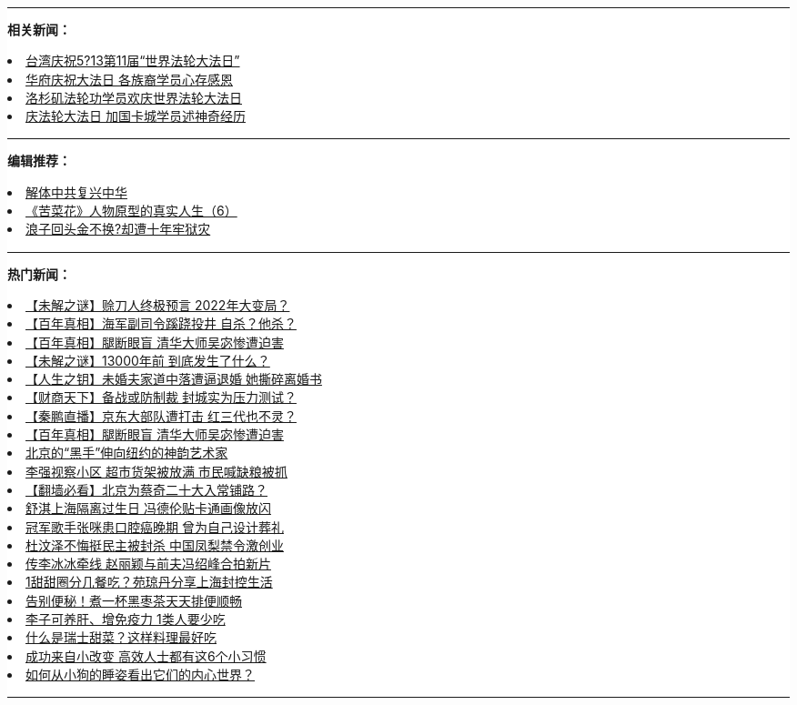<hr>


<strong>相关新闻：</strong>
<li><a href="https://github.com/crgjqw3751/djy/blob/master/gb/10/5/10/n2903555.md#1">台湾庆祝5?13第11届“世界法轮大法日”</a></li>
<li><a href="https://github.com/crgjqw3751/djy/blob/master/gb/10/5/10/n2903663.md#1">华府庆祝大法日 各族裔学员心存感恩</a></li>
<li><a href="https://github.com/crgjqw3751/djy/blob/master/gb/10/5/10/n2903672.md#1">洛杉矶法轮功学员欢庆世界法轮大法日</a></li>
<li><a href="https://github.com/crgjqw3751/djy/blob/master/gb/10/5/10/n2903721.md#1">庆法轮大法日 加国卡城学员述神奇经历</a></li>
<hr>


<strong>编辑推荐：</strong>
<li><a href="https://github.com/upjkzu3674/djy/blob/master/gb/18/3/21/n10237682.md?dfh#1" target="_blank">解体中共复兴中华</a></li><li><a href="https://github.com/tsiac2612/djy/blob/master/gb/18/1/11/n10048915.md#1" target="_blank">《苦菜花》人物原型的真实人生（6）</a></li><li><a href="https://github.com/tsiac2612/djy/blob/master/gb/19/4/25/n11213689.md#1" target="_blank">浪子回头金不换?却遭十年牢狱灾</a></li>
<hr>

<strong>热门新闻：</strong>
<li><a href="https://github.com/crgjqw3751/djy/blob/master/gb/22/4/17/n13714053.md#1">【未解之谜】赊刀人终极预言 2022年大变局？</a></li>
<li><a href="https://github.com/crgjqw3751/djy/blob/master/gb/22/4/14/n13711888.md#1">【百年真相】海军副司令蹊跷投井 自杀？他杀？</a></li>
<li><a href="https://github.com/crgjqw3751/djy/blob/master/gb/21/12/28/n13464970.md#1">【百年真相】腿断眼盲 清华大师吴宓惨遭迫害</a></li>
<li><a href="https://github.com/crgjqw3751/djy/blob/master/gb/22/4/14/n13711959.md#1">【未解之谜】13000年前 到底发生了什么？</a></li>
<li><a href="https://github.com/crgjqw3751/djy/blob/master/gb/22/4/14/n13711147.md#1">【人生之钥】未婚夫家道中落遭逼退婚 她撕碎离婚书</a></li>
<li><a href="https://github.com/crgjqw3751/djy/blob/master/gb/22/4/19/n13715626.md#1">【财商天下】备战或防制裁 封城实为压力测试？</a></li>
<li><a href="https://github.com/crgjqw3751/djy/blob/master/gb/22/4/18/n13714783.md#1">【秦鹏直播】京东大部队遭打击 红三代也不灵？</a></li>
<li><a href="https://github.com/crgjqw3751/djy/blob/master/gb/21/12/28/n13464970.md#1">【百年真相】腿断眼盲 清华大师吴宓惨遭迫害</a></li>
<li><a href="https://github.com/crgjqw3751/djy/blob/master/gb/22/4/17/n13713521.md#1">北京的“黑手”伸向纽约的神韵艺术家</a></li>
<li><a href="https://github.com/crgjqw3751/djy/blob/master/gb/22/4/17/n13714041.md#1">李强视察小区 超市货架被放满 市民喊缺粮被抓</a></li>
<li><a href="https://github.com/crgjqw3751/djy/blob/master/gb/22/4/18/n13714120.md#1">【翻墙必看】北京为蔡奇二十大入常铺路？</a></li>
<li><a href="https://github.com/crgjqw3751/djy/blob/master/gb/22/4/17/n13713960.md#1">舒淇上海隔离过生日 冯德伦贴卡通画像放闪</a></li>
<li><a href="https://github.com/crgjqw3751/djy/blob/master/gb/22/4/17/n13714016.md#1">冠军歌手张咪患口腔癌晚期 曾为自己设计葬礼</a></li>
<li><a href="https://github.com/crgjqw3751/djy/blob/master/gb/22/4/17/n13713816.md#1">杜汶泽不悔挺民主被封杀 中国凤梨禁令激创业</a></li>
<li><a href="https://github.com/crgjqw3751/djy/blob/master/gb/22/4/18/n13714775.md#1">传李冰冰牵线 赵丽颖与前夫冯绍峰合拍新片</a></li>
<li><a href="https://github.com/crgjqw3751/djy/blob/master/gb/22/4/18/n13714748.md#1">1甜甜圈分几餐吃？苑琼丹分享上海封控生活</a></li>
<li><a href="https://github.com/crgjqw3751/djy/blob/master/gb/22/4/16/n13713138.md#1">告别便秘！煮一杯黑枣茶天天排便顺畅</a></li>
<li><a href="https://github.com/crgjqw3751/djy/blob/master/gb/22/4/16/n13713277.md#1">李子可养肝、增免疫力 1类人要少吃</a></li>
<li><a href="https://github.com/crgjqw3751/djy/blob/master/gb/22/4/17/n13713791.md#1">什么是瑞士甜菜？这样料理最好吃</a></li>
<li><a href="https://github.com/crgjqw3751/djy/blob/master/gb/22/4/15/n13712383.md#1">成功来自小改变 高效人士都有这6个小习惯</a></li>
<li><a href="https://github.com/crgjqw3751/djy/blob/master/gb/22/4/18/n13714440.md#1">如何从小狗的睡姿看出它们的内心世界？</a></li>
<hr>